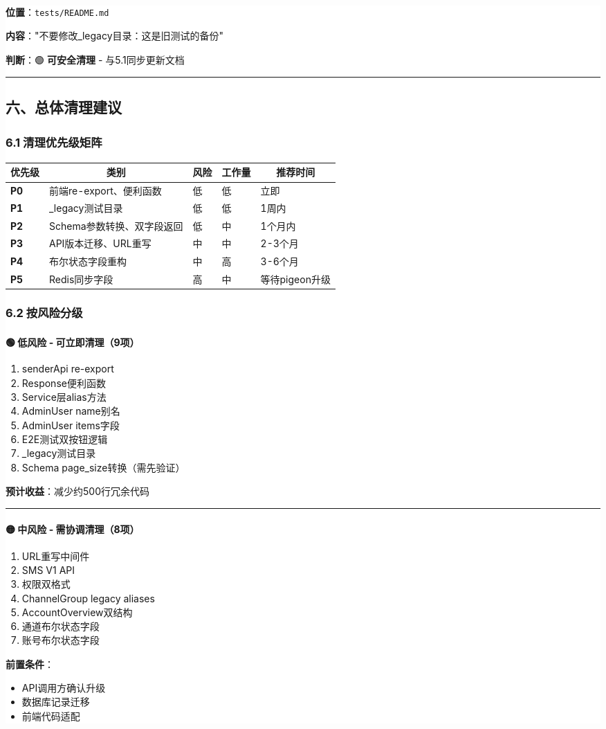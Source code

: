 **位置**：`tests/README.md`

**内容**："不要修改_legacy目录：这是旧测试的备份"

**判断**：🟢 **可安全清理** - 与5.1同步更新文档

---

## 六、总体清理建议

### 6.1 清理优先级矩阵

| 优先级 | 类别 | 风险 | 工作量 | 推荐时间 |
|--------|------|------|--------|----------|
| **P0** | 前端re-export、便利函数 | 低 | 低 | 立即 |
| **P1** | _legacy测试目录 | 低 | 低 | 1周内 |
| **P2** | Schema参数转换、双字段返回 | 低 | 中 | 1个月内 |
| **P3** | API版本迁移、URL重写 | 中 | 中 | 2-3个月 |
| **P4** | 布尔状态字段重构 | 中 | 高 | 3-6个月 |
| **P5** | Redis同步字段 | 高 | 中 | 等待pigeon升级 |

### 6.2 按风险分级

#### 🟢 低风险 - 可立即清理（9项）

1. senderApi re-export
2. Response便利函数
3. Service层alias方法
4. AdminUser name别名
5. AdminUser items字段
6. E2E测试双按钮逻辑
7. _legacy测试目录
8. Schema page_size转换（需先验证）

**预计收益**：减少约500行冗余代码

---

#### 🟡 中风险 - 需协调清理（8项）

1. URL重写中间件
2. SMS V1 API
3. 权限双格式
4. ChannelGroup legacy aliases
5. AccountOverview双结构
6. 通道布尔状态字段
7. 账号布尔状态字段

**前置条件**：
- API调用方确认升级
- 数据库记录迁移
- 前端代码适配
